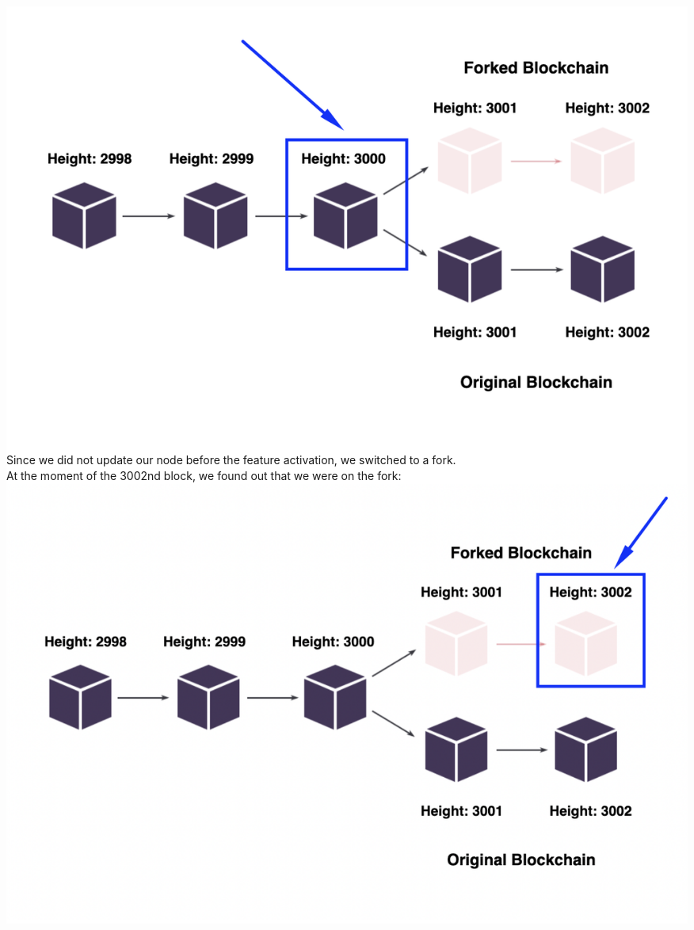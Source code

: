 ![](./img/3000.png)

Since we did not update our node before the feature activation, we switched to a fork.  
At the moment of the 3002nd block, we found out that we were on the fork:  
![](./img/3002.png)
